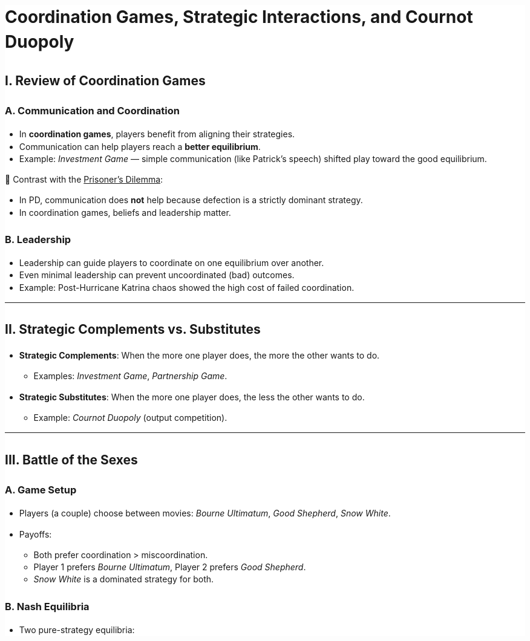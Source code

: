 
# Coordination Games, Strategic Interactions, and Cournot Duopoly

## I. Review of Coordination Games

### A. Communication and Coordination

* In **coordination games**, players benefit from aligning their strategies.
* Communication can help players reach a **better equilibrium**.
* Example: *Investment Game* — simple communication (like Patrick’s speech) shifted play toward the good equilibrium.

🔑 Contrast with the [Prisoner’s Dilemma](https://en.wikipedia.org/wiki/Prisoner%27s_dilemma):

* In PD, communication does **not** help because defection is a strictly dominant strategy.
* In coordination games, beliefs and leadership matter.

### B. Leadership

* Leadership can guide players to coordinate on one equilibrium over another.
* Even minimal leadership can prevent uncoordinated (bad) outcomes.
* Example: Post-Hurricane Katrina chaos showed the high cost of failed coordination.

---

## II. Strategic Complements vs. Substitutes

* **Strategic Complements**: When the more one player does, the more the other wants to do.

  * Examples: *Investment Game*, *Partnership Game*.
* **Strategic Substitutes**: When the more one player does, the less the other wants to do.

  * Example: *Cournot Duopoly* (output competition).

---

## III. Battle of the Sexes

### A. Game Setup

* Players (a couple) choose between movies: *Bourne Ultimatum*, *Good Shepherd*, *Snow White*.
* Payoffs:

  * Both prefer coordination > miscoordination.
  * Player 1 prefers *Bourne Ultimatum*, Player 2 prefers *Good Shepherd*.
  * *Snow White* is a dominated strategy for both.

### B. Nash Equilibria

* Two pure-strategy equilibria:
